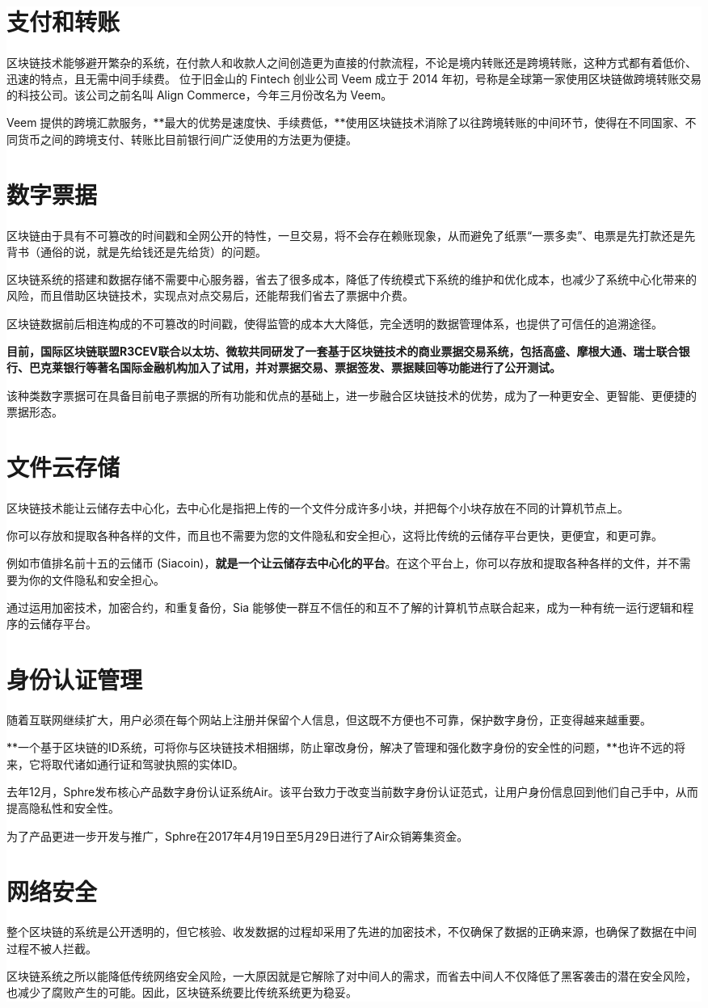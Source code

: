# 支付和转账


区块链技术能够避开繁杂的系统，在付款人和收款人之间创造更为直接的付款流程，不论是境内转账还是跨境转账，这种方式都有着低价、迅速的特点，且无需中间手续费。
位于旧金山的 Fintech 创业公司 Veem 成立于 2014 年初，号称是全球第一家使用区块链做跨境转账交易的科技公司。该公司之前名叫 Align Commerce，今年三月份改名为 Veem。

Veem 提供的跨境汇款服务，**最大的优势是速度快、手续费低，**使用区块链技术消除了以往跨境转账的中间环节，使得在不同国家、不同货币之间的跨境支付、转账比目前银行间广泛使用的方法更为便捷。


# 数字票据


区块链由于具有不可篡改的时间戳和全网公开的特性，一旦交易，将不会存在赖账现象，从而避免了纸票“一票多卖”、电票是先打款还是先背书（通俗的说，就是先给钱还是先给货）的问题。

区块链系统的搭建和数据存储不需要中心服务器，省去了很多成本，降低了传统模式下系统的维护和优化成本，也减少了系统中心化带来的风险，而且借助区块链技术，实现点对点交易后，还能帮我们省去了票据中介费。

区块链数据前后相连构成的不可篡改的时间戳，使得监管的成本大大降低，完全透明的数据管理体系，也提供了可信任的追溯途径。



**目前，国际区块链联盟R3CEV联合以太坊、微软共同研发了一套基于区块链技术的商业票据交易系统，包括高盛、摩根大通、瑞士联合银行、巴克莱银行等著名国际金融机构加入了试用，并对票据交易、票据签发、票据赎回等功能进行了公开测试。**

该种类数字票据可在具备目前电子票据的所有功能和优点的基础上，进一步融合区块链技术的优势，成为了一种更安全、更智能、更便捷的票据形态。

# 文件云存储


区块链技术能让云储存去中心化，去中心化是指把上传的一个文件分成许多小块，并把每个小块存放在不同的计算机节点上。

你可以存放和提取各种各样的文件，而且也不需要为您的文件隐私和安全担心，这将比传统的云储存平台更快，更便宜，和更可靠。



例如市值排名前十五的云储币 (Siacoin)，**就是一个让云储存去中心化的平台**。在这个平台上，你可以存放和提取各种各样的文件，并不需要为你的文件隐私和安全担心。

通过运用加密技术，加密合约，和重复备份，Sia 能够使一群互不信任的和互不了解的计算机节点联合起来，成为一种有统一运行逻辑和程序的云储存平台。 

# 身份认证管理


随着互联网继续扩大，用户必须在每个网站上注册并保留个人信息，但这既不方便也不可靠，保护数字身份，正变得越来越重要。

**一个基于区块链的ID系统，可将你与区块链技术相捆绑，防止窜改身份，解决了管理和强化数字身份的安全性的问题，**也许不远的将来，它将取代诸如通行证和驾驶执照的实体ID。

去年12月，Sphre发布核心产品数字身份认证系统Air。该平台致力于改变当前数字身份认证范式，让用户身份信息回到他们自己手中，从而提高隐私性和安全性。

为了产品更进一步开发与推广，Sphre在2017年4月19日至5月29日进行了Air众销筹集资金。

# 网络安全


整个区块链的系统是公开透明的，但它核验、收发数据的过程却采用了先进的加密技术，不仅确保了数据的正确来源，也确保了数据在中间过程不被人拦截。

区块链系统之所以能降低传统网络安全风险，一大原因就是它解除了对中间人的需求，而省去中间人不仅降低了黑客袭击的潜在安全风险，也减少了腐败产生的可能。因此，区块链系统要比传统系统更为稳妥。
